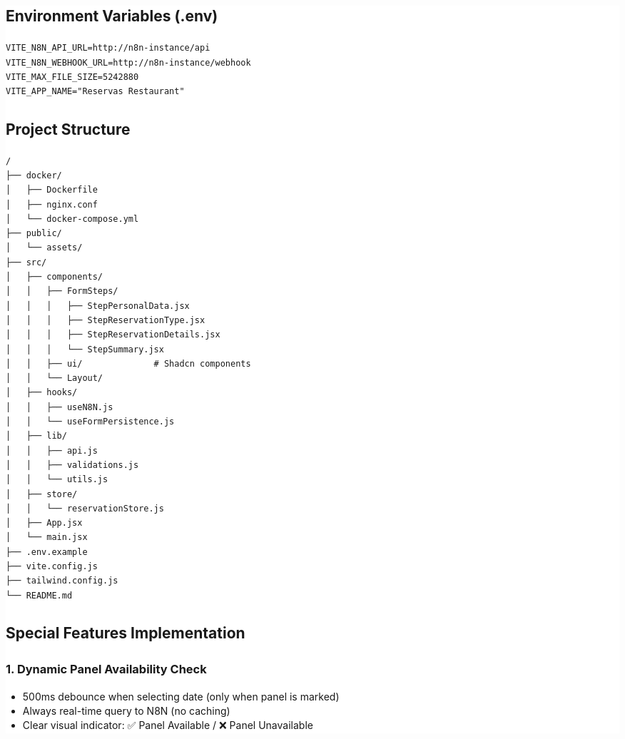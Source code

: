 ## Environment Variables (.env)

```env
VITE_N8N_API_URL=http://n8n-instance/api
VITE_N8N_WEBHOOK_URL=http://n8n-instance/webhook
VITE_MAX_FILE_SIZE=5242880
VITE_APP_NAME="Reservas Restaurant"
```

## Project Structure

```
/
├── docker/
│   ├── Dockerfile
│   ├── nginx.conf
│   └── docker-compose.yml
├── public/
│   └── assets/
├── src/
│   ├── components/
│   │   ├── FormSteps/
│   │   │   ├── StepPersonalData.jsx
│   │   │   ├── StepReservationType.jsx
│   │   │   ├── StepReservationDetails.jsx
│   │   │   └── StepSummary.jsx
│   │   ├── ui/              # Shadcn components
│   │   └── Layout/
│   ├── hooks/
│   │   ├── useN8N.js
│   │   └── useFormPersistence.js
│   ├── lib/
│   │   ├── api.js
│   │   ├── validations.js
│   │   └── utils.js
│   ├── store/
│   │   └── reservationStore.js
│   ├── App.jsx
│   └── main.jsx
├── .env.example
├── vite.config.js
├── tailwind.config.js
└── README.md
```

## Special Features Implementation

### 1. Dynamic Panel Availability Check
- 500ms debounce when selecting date (only when panel is marked)
- Always real-time query to N8N (no caching)
- Clear visual indicator: ✅ Panel Available / ❌ Panel Unavailable
